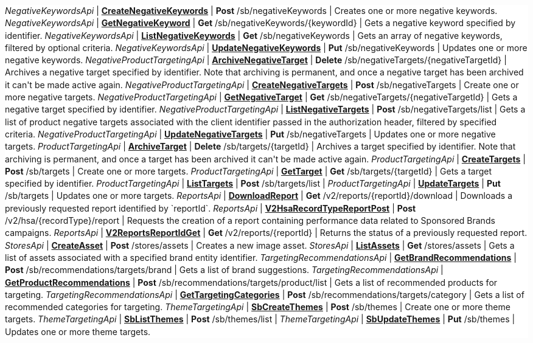*NegativeKeywordsApi* | [**CreateNegativeKeywords**](docs/NegativeKeywordsApi.md#createnegativekeywords) | **Post** /sb/negativeKeywords | Creates one or more negative keywords.
*NegativeKeywordsApi* | [**GetNegativeKeyword**](docs/NegativeKeywordsApi.md#getnegativekeyword) | **Get** /sb/negativeKeywords/{keywordId} | Gets a negative keyword specified by identifier.
*NegativeKeywordsApi* | [**ListNegativeKeywords**](docs/NegativeKeywordsApi.md#listnegativekeywords) | **Get** /sb/negativeKeywords | Gets an array of negative keywords, filtered by optional criteria.
*NegativeKeywordsApi* | [**UpdateNegativeKeywords**](docs/NegativeKeywordsApi.md#updatenegativekeywords) | **Put** /sb/negativeKeywords | Updates one or more negative keywords.
*NegativeProductTargetingApi* | [**ArchiveNegativeTarget**](docs/NegativeProductTargetingApi.md#archivenegativetarget) | **Delete** /sb/negativeTargets/{negativeTargetId} | Archives a negative target specified by identifier. Note that archiving is permanent, and once a negative target has been archived it can&#x27;t be made active again.
*NegativeProductTargetingApi* | [**CreateNegativeTargets**](docs/NegativeProductTargetingApi.md#createnegativetargets) | **Post** /sb/negativeTargets | Create one or more negative targets.
*NegativeProductTargetingApi* | [**GetNegativeTarget**](docs/NegativeProductTargetingApi.md#getnegativetarget) | **Get** /sb/negativeTargets/{negativeTargetId} | Gets a negative target specified by identifier.
*NegativeProductTargetingApi* | [**ListNegativeTargets**](docs/NegativeProductTargetingApi.md#listnegativetargets) | **Post** /sb/negativeTargets/list | Gets a list of product negative targets associated with the client identifier passed in the authorization header, filtered by specified criteria.
*NegativeProductTargetingApi* | [**UpdateNegativeTargets**](docs/NegativeProductTargetingApi.md#updatenegativetargets) | **Put** /sb/negativeTargets | Updates one or more negative targets.
*ProductTargetingApi* | [**ArchiveTarget**](docs/ProductTargetingApi.md#archivetarget) | **Delete** /sb/targets/{targetId} | Archives a target specified by identifier. Note that archiving is permanent, and once a target has been archived it can&#x27;t be made active again.
*ProductTargetingApi* | [**CreateTargets**](docs/ProductTargetingApi.md#createtargets) | **Post** /sb/targets | Create one or more targets.
*ProductTargetingApi* | [**GetTarget**](docs/ProductTargetingApi.md#gettarget) | **Get** /sb/targets/{targetId} | Gets a target specified by identifier.
*ProductTargetingApi* | [**ListTargets**](docs/ProductTargetingApi.md#listtargets) | **Post** /sb/targets/list | 
*ProductTargetingApi* | [**UpdateTargets**](docs/ProductTargetingApi.md#updatetargets) | **Put** /sb/targets | Updates one or more targets.
*ReportsApi* | [**DownloadReport**](docs/ReportsApi.md#downloadreport) | **Get** /v2/reports/{reportId}/download | Downloads a previously requested report identified by &#x60;reportId&#x60;.
*ReportsApi* | [**V2HsaRecordTypeReportPost**](docs/ReportsApi.md#v2hsarecordtypereportpost) | **Post** /v2/hsa/{recordType}/report | Requests the creation of a report containing performance data related to Sponsored Brands campaigns.
*ReportsApi* | [**V2ReportsReportIdGet**](docs/ReportsApi.md#v2reportsreportidget) | **Get** /v2/reports/{reportId} | Returns the status of a previously requested report.
*StoresApi* | [**CreateAsset**](docs/StoresApi.md#createasset) | **Post** /stores/assets | Creates a new image asset.
*StoresApi* | [**ListAssets**](docs/StoresApi.md#listassets) | **Get** /stores/assets | Gets a list of assets associated with a specified brand entity identifier.
*TargetingRecommendationsApi* | [**GetBrandRecommendations**](docs/TargetingRecommendationsApi.md#getbrandrecommendations) | **Post** /sb/recommendations/targets/brand | Gets a list of brand suggestions.
*TargetingRecommendationsApi* | [**GetProductRecommendations**](docs/TargetingRecommendationsApi.md#getproductrecommendations) | **Post** /sb/recommendations/targets/product/list | Gets a list of recommended products for targeting.
*TargetingRecommendationsApi* | [**GetTargetingCategories**](docs/TargetingRecommendationsApi.md#gettargetingcategories) | **Post** /sb/recommendations/targets/category | Gets a list of recommended categories for targeting.
*ThemeTargetingApi* | [**SbCreateThemes**](docs/ThemeTargetingApi.md#sbcreatethemes) | **Post** /sb/themes | Create one or more theme targets.
*ThemeTargetingApi* | [**SbListThemes**](docs/ThemeTargetingApi.md#sblistthemes) | **Post** /sb/themes/list | 
*ThemeTargetingApi* | [**SbUpdateThemes**](docs/ThemeTargetingApi.md#sbupdatethemes) | **Put** /sb/themes | Updates one or more theme targets.
